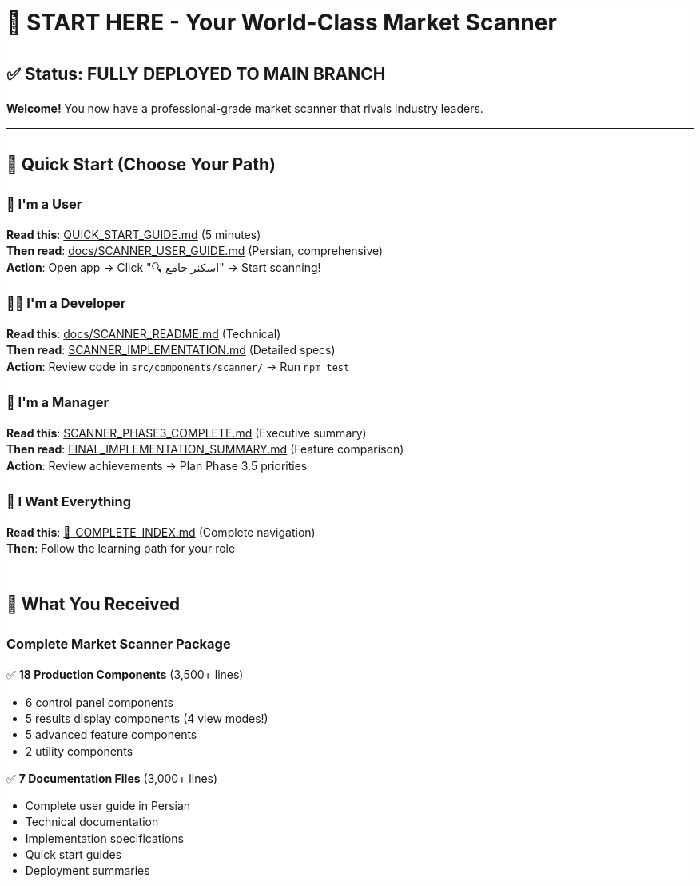 # 🌟 START HERE - Your World-Class Market Scanner

## ✅ Status: FULLY DEPLOYED TO MAIN BRANCH

**Welcome!** You now have a professional-grade market scanner that rivals industry leaders.

---

## 🚀 Quick Start (Choose Your Path)

### 👤 I'm a User
**Read this**: [QUICK_START_GUIDE.md](QUICK_START_GUIDE.md) (5 minutes)  
**Then read**: [docs/SCANNER_USER_GUIDE.md](docs/SCANNER_USER_GUIDE.md) (Persian, comprehensive)  
**Action**: Open app → Click "🔍 اسکنر جامع" → Start scanning!  

### 👨‍💻 I'm a Developer
**Read this**: [docs/SCANNER_README.md](docs/SCANNER_README.md) (Technical)  
**Then read**: [SCANNER_IMPLEMENTATION.md](SCANNER_IMPLEMENTATION.md) (Detailed specs)  
**Action**: Review code in `src/components/scanner/` → Run `npm test`  

### 👔 I'm a Manager
**Read this**: [SCANNER_PHASE3_COMPLETE.md](SCANNER_PHASE3_COMPLETE.md) (Executive summary)  
**Then read**: [FINAL_IMPLEMENTATION_SUMMARY.md](FINAL_IMPLEMENTATION_SUMMARY.md) (Feature comparison)  
**Action**: Review achievements → Plan Phase 3.5 priorities  

### 📖 I Want Everything
**Read this**: [📖_COMPLETE_INDEX.md](📖_COMPLETE_INDEX.md) (Complete navigation)  
**Then**: Follow the learning path for your role  

---

## 🎁 What You Received

### **Complete Market Scanner Package**

✅ **18 Production Components** (3,500+ lines)
- 6 control panel components
- 5 results display components (4 view modes!)
- 5 advanced feature components
- 2 utility components

✅ **7 Documentation Files** (3,000+ lines)
- Complete user guide in Persian
- Technical documentation
- Implementation specifications
- Quick start guides
- Deployment summaries
